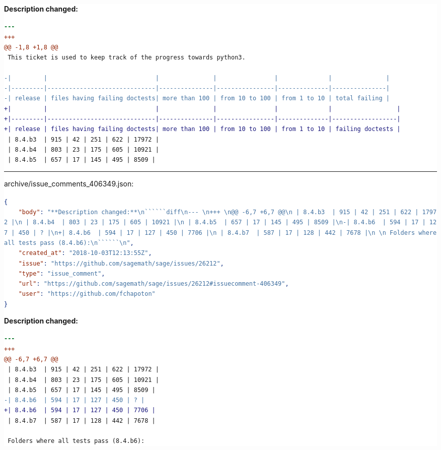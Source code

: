 **Description changed:**
``````diff
--- 
+++ 
@@ -1,8 +1,8 @@
 This ticket is used to keep track of the progress towards python3.
 
-|         |                              |               |                |              |               |
-|---------|------------------------------|---------------|----------------|--------------|---------------|
-| release | files having failing doctests| more than 100 | from 10 to 100 | from 1 to 10 | total failing |
+|         |                              |               |                |              |                  |
+|---------|------------------------------|---------------|----------------|--------------|------------------|
+| release | files having failing doctests| more than 100 | from 10 to 100 | from 1 to 10 | failing doctests |
 | 8.4.b3  | 915 | 42 | 251 | 622 | 17972 |
 | 8.4.b4  | 803 | 23 | 175 | 605 | 10921 |
 | 8.4.b5  | 657 | 17 | 145 | 495 | 8509 |
``````




---

archive/issue_comments_406349.json:
```json
{
    "body": "**Description changed:**\n``````diff\n--- \n+++ \n@@ -6,7 +6,7 @@\n | 8.4.b3  | 915 | 42 | 251 | 622 | 17972 |\n | 8.4.b4  | 803 | 23 | 175 | 605 | 10921 |\n | 8.4.b5  | 657 | 17 | 145 | 495 | 8509 |\n-| 8.4.b6  | 594 | 17 | 127 | 450 | ? |\n+| 8.4.b6  | 594 | 17 | 127 | 450 | 7706 |\n | 8.4.b7  | 587 | 17 | 128 | 442 | 7678 |\n \n Folders where all tests pass (8.4.b6):\n``````\n",
    "created_at": "2018-10-03T12:13:55Z",
    "issue": "https://github.com/sagemath/sage/issues/26212",
    "type": "issue_comment",
    "url": "https://github.com/sagemath/sage/issues/26212#issuecomment-406349",
    "user": "https://github.com/fchapoton"
}
```

**Description changed:**
``````diff
--- 
+++ 
@@ -6,7 +6,7 @@
 | 8.4.b3  | 915 | 42 | 251 | 622 | 17972 |
 | 8.4.b4  | 803 | 23 | 175 | 605 | 10921 |
 | 8.4.b5  | 657 | 17 | 145 | 495 | 8509 |
-| 8.4.b6  | 594 | 17 | 127 | 450 | ? |
+| 8.4.b6  | 594 | 17 | 127 | 450 | 7706 |
 | 8.4.b7  | 587 | 17 | 128 | 442 | 7678 |
 
 Folders where all tests pass (8.4.b6):
``````
